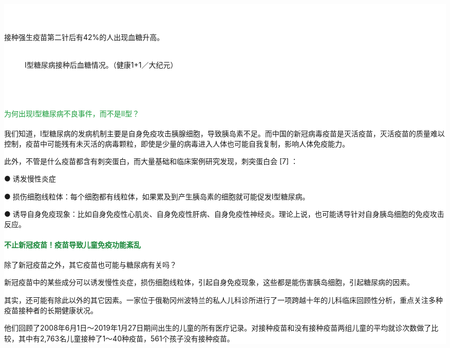  </figcaption><br/>
</figure><br/>
<p>
 接种强生疫苗第二针后有42%的人出现血糖升高。
</p>
<figure aria-describedby="caption-attachment-13767394" class="wp-caption aligncenter" id="attachment_13767394" style="width: 600px">
 <ok href="https://i.epochtimes.com/assets/uploads/2022/06/id13767394-4b91bbe3630d24df167ed601fdc63159.jpg" target="_blank">
  <img alt="" class="size-large wp-image-13767394" src="https://i.epochtimes.com/assets/uploads/2022/06/id13767394-4b91bbe3630d24df167ed601fdc63159-600x338.jpg"/>
 </ok>
 <br/><figcaption class="wp-caption-text" id="caption-attachment-13767394">
  I型糖尿病接种后血糖情况。（健康1+1／大纪元）
 </figcaption><br/>
</figure><br/>
<h4>
 <span style="font-weight: 400; color: #199c3a;">
  为何出现I型糖尿病不良事件，而不是II型？
 </span>
</h4>
<p>
 我们知道，Ⅰ型糖尿病的发病机制主要是自身免疫攻击胰腺细胞，导致胰岛素不足。而中国的新冠病毒疫苗是灭活疫苗，灭活疫苗的质量难以控制，疫苗中可能残有未灭活的病毒颗粒，即使是少量的病毒进入人体也可能自我复制，影响人体免疫能力。
</p>
<p>
 此外，不管是什么疫苗都含有刺突蛋白，而大量基础和临床案例研究发现，刺突蛋白会
 <ok href="https://pubmed.ncbi.nlm.nih.gov/33584709/" rel="noopener noreferrer" target="_blank">
  [7]
 </ok>
 ：
</p>
<p>
 ● 诱发慢性炎症
</p>
<p>
 ● 损伤细胞线粒体：每个细胞都有线粒体，如果累及到产生胰岛素的细胞就可能促发I型糖尿病。
</p>
<p>
 ● 诱导自身免疫现象：比如自身免疫性心肌炎、自身免疫性肝病、自身免疫性神经炎。理论上说，也可能诱导针对自身胰岛细胞的免疫攻击反应。
</p>
<h4>
 <span style="color: #188638;">
  不止新冠疫苗！疫苗导致儿童免疫功能紊乱
 </span>
</h4>
<p>
 除了新冠疫苗之外，其它疫苗也可能与糖尿病有关吗？
</p>
<p>
 新冠疫苗中的某些成分可以诱发慢性炎症，损伤细胞线粒体，引起自身免疫现象，这些都是能伤害胰岛细胞，引起糖尿病的因素。
</p>
<p>
 其实，还可能有除此以外的其它因素。一家位于俄勒冈州波特兰的私人儿科诊所进行了一项跨越十年的儿科临床回顾性分析，重点关注多种疫苗接种者的长期健康状况。
</p>
<p>
 他们回顾了2008年6月1日～2019年1月27日期间出生的儿童的所有医疗记录。对接种疫苗和没有接种疫苗两组儿童的平均就诊次数做了比较，其中有2,763名儿童接种了1～40种疫苗，561个孩子没有接种疫苗。
</p>
<figure aria-describedby="caption-attachment-13767400" class="wp-caption aligncenter" id="attachment_13767400" style="width: 600px">
 <ok href="https://i.epochtimes.com/assets/uploads/2022/06/id13767400-0fb32a9c0a5062da3d6d7202a4fac0ae.jpg" target="_blank">